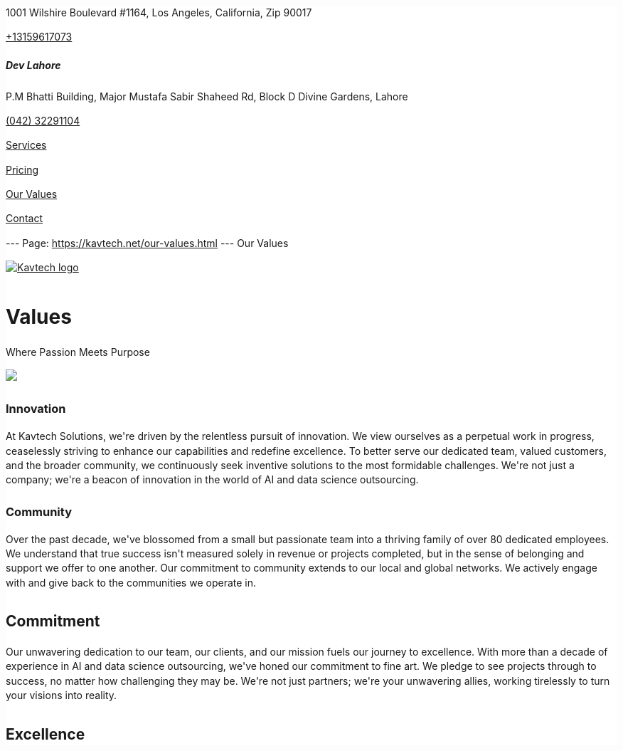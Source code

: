 1001 Wilshire Boulevard #1164, Los Angeles, California, Zip 90017

[+13159617073](tel:+13159617073)

##### Dev Lahore

P.M Bhatti Building, Major Mustafa Sabir Shaheed Rd, Block D Divine Gardens, Lahore

[(042) 32291104](tel:04232291104)

[Services](https://kavtech.net/services.html)

[Pricing](https://kavtech.net/pricing.html)

[Our Values](https://kavtech.net/our-values.html)

[Contact](https://kavtech.net/contact.html)

--- Page: https://kavtech.net/our-values.html ---
Our Values

[![Kavtech logo](https://kavtech.net/images/logo-white.png)](https://kavtech.net/index.html)

# Values

Where Passion Meets Purpose

![](https://kavtech.net/images/values-Image.png)

### Innovation

At Kavtech Solutions, we're driven by the relentless pursuit of innovation. We view ourselves as a perpetual work in progress, ceaselessly striving to enhance our capabilities and redefine excellence. To better serve our dedicated team, valued customers, and the broader community, we continuously seek inventive solutions to the most formidable challenges. We're not just a company; we're a beacon of innovation in the world of AI and data science outsourcing.

### Community

Over the past decade, we've blossomed from a small but passionate team into a thriving family of over 80 dedicated employees. We understand that true success isn't measured solely in revenue or projects completed, but in the sense of belonging and support we offer to one another. Our commitment to community extends to our local and global networks. We actively engage with and give back to the communities we operate in.

## Commitment

Our unwavering dedication to our team, our clients, and our mission fuels our journey to excellence. With more than a decade of experience in AI and data science outsourcing, we've honed our commitment to fine art. We pledge to see projects through to success, no matter how challenging they may be. We're not just partners; we're your unwavering allies, working tirelessly to turn your visions into reality.

## Excellence
